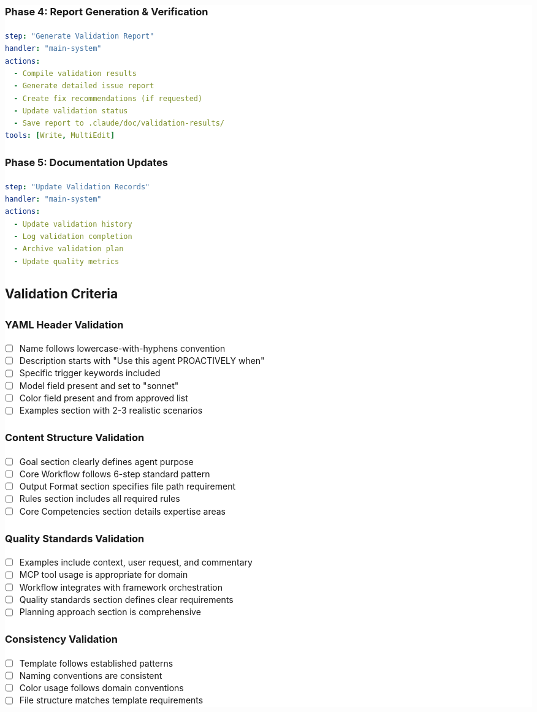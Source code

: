 ### Phase 4: Report Generation & Verification
```yaml
step: "Generate Validation Report"
handler: "main-system"
actions:
  - Compile validation results
  - Generate detailed issue report
  - Create fix recommendations (if requested)
  - Update validation status
  - Save report to .claude/doc/validation-results/
tools: [Write, MultiEdit]
```

### Phase 5: Documentation Updates
```yaml
step: "Update Validation Records"
handler: "main-system"
actions:
  - Update validation history
  - Log validation completion
  - Archive validation plan
  - Update quality metrics
```

## Validation Criteria

### YAML Header Validation
- [ ] Name follows lowercase-with-hyphens convention
- [ ] Description starts with "Use this agent PROACTIVELY when"
- [ ] Specific trigger keywords included
- [ ] Model field present and set to "sonnet"
- [ ] Color field present and from approved list
- [ ] Examples section with 2-3 realistic scenarios

### Content Structure Validation
- [ ] Goal section clearly defines agent purpose
- [ ] Core Workflow follows 6-step standard pattern
- [ ] Output Format section specifies file path requirement
- [ ] Rules section includes all required rules
- [ ] Core Competencies section details expertise areas

### Quality Standards Validation
- [ ] Examples include context, user request, and commentary
- [ ] MCP tool usage is appropriate for domain
- [ ] Workflow integrates with framework orchestration
- [ ] Quality standards section defines clear requirements
- [ ] Planning approach section is comprehensive

### Consistency Validation
- [ ] Template follows established patterns
- [ ] Naming conventions are consistent
- [ ] Color usage follows domain conventions
- [ ] File structure matches template requirements
